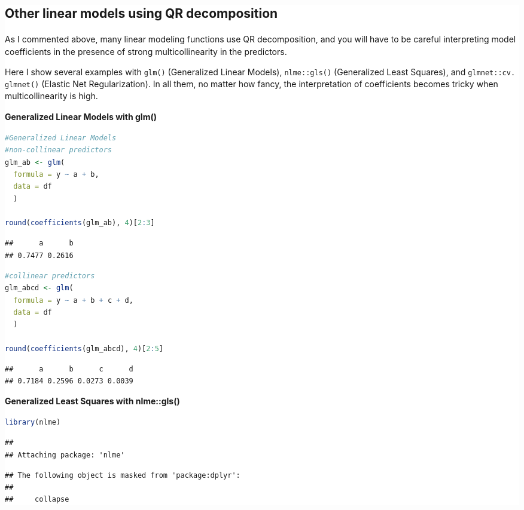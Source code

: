 ## Other linear models using QR decomposition

As I commented above, many linear modeling functions use QR decomposition, and you will have to be careful interpreting model coefficients in the presence of strong multicollinearity in the predictors. 

Here I show several examples with `glm()` (Generalized Linear Models), `nlme::gls()` (Generalized Least Squares), and `glmnet::cv.glmnet()` (Elastic Net Regularization). In all them, no matter how fancy, the interpretation of coefficients becomes tricky when multicollinearity is high.

**Generalized Linear Models with glm()**


```r
#Generalized Linear Models
#non-collinear predictors
glm_ab <- glm(
  formula = y ~ a + b,
  data = df
  )

round(coefficients(glm_ab), 4)[2:3]
```

```
##      a      b 
## 0.7477 0.2616
```

```r
#collinear predictors
glm_abcd <- glm(
  formula = y ~ a + b + c + d,
  data = df
  )

round(coefficients(glm_abcd), 4)[2:5]
```

```
##      a      b      c      d 
## 0.7184 0.2596 0.0273 0.0039
```

**Generalized Least Squares with nlme::gls()**


```r
library(nlme)
```

```
## 
## Attaching package: 'nlme'
```

```
## The following object is masked from 'package:dplyr':
## 
##     collapse
```
